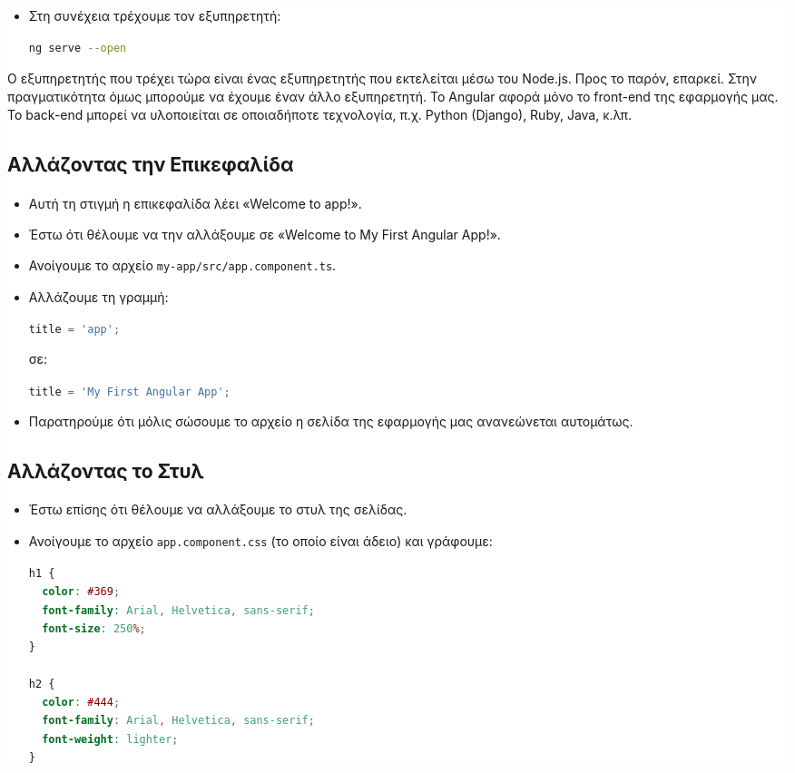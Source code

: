 * Στη συνέχεια τρέχουμε τον εξυπηρετητή:
   
   ```bash
   ng serve --open
   ```

<div class="notes">

Ο εξυπηρετητής που τρέχει τώρα είναι ένας εξυπηρετητής που εκτελείται
μέσω του Node.js. Προς το παρόν, επαρκεί. Στην πραγματικότητα όμως
μπορούμε να έχουμε έναν άλλο εξυπηρετητή. Το Angular αφορά μόνο το
front-end της εφαρμογής μας. Το back-end μπορεί να υλοποιείται σε
οποιαδήποτε τεχνολογία, π.χ. Python (Django), Ruby, Java, κ.λπ.

</div>


## Αλλάζοντας την Επικεφαλίδα

* Αυτή τη στιγμή η επικεφαλίδα λέει «Welcome to app!».

* Έστω ότι θέλουμε να την αλλάξουμε σε «Welcome to My First Angular
  App!».

* Ανοίγουμε το αρχείο `my-app/src/app.component.ts`.

* Αλλάζουμε τη γραμμή:

   ```javascript
   title = 'app';
   ```
  σε:

   ```javascript
   title = 'My First Angular App';
   ```

* Παρατηρούμε ότι μόλις σώσουμε το αρχείο η σελίδα της εφαρμογής μας
  ανανεώνεται αυτομάτως.


## Αλλάζοντας το Στυλ

* Έστω επίσης ότι θέλουμε να αλλάξουμε το στυλ της σελίδας.

* Ανοίγουμε το αρχείο `app.component.css` (το οποίο είναι
  άδειο) και γράφουμε:
  
    ```css
    h1 {
      color: #369;
      font-family: Arial, Helvetica, sans-serif;
      font-size: 250%;
    }

    h2 {
      color: #444;
      font-family: Arial, Helvetica, sans-serif;
      font-weight: lighter;
    }
    